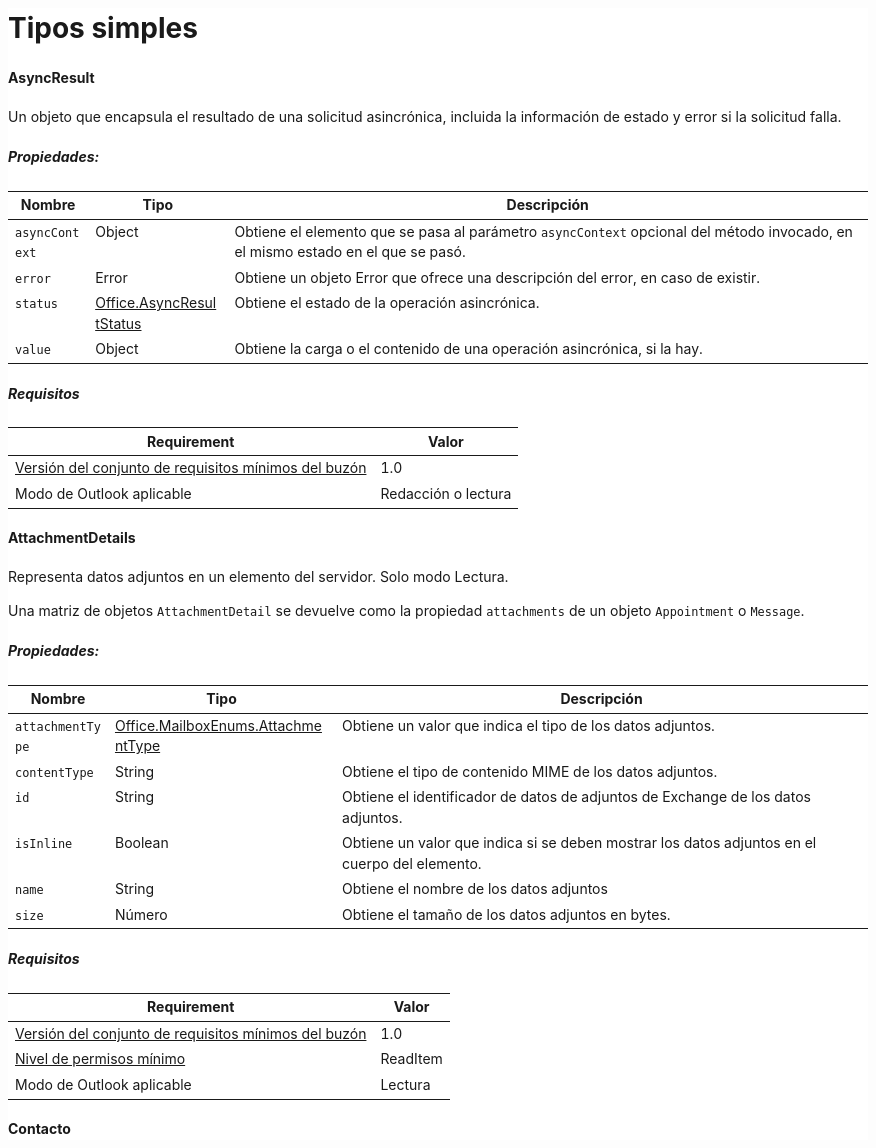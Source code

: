 

# <a name="simple-types"></a>Tipos simples

####  <a name="asyncresult"></a>AsyncResult

Un objeto que encapsula el resultado de una solicitud asincrónica, incluida la información de estado y error si la solicitud falla.

##### <a name="properties:"></a>Propiedades:

|Nombre| Tipo| Descripción|
|---|---|---|
|`asyncContext`| Object|Obtiene el elemento que se pasa al parámetro `asyncContext` opcional del método invocado, en el mismo estado en el que se pasó.|
|`error`| Error|Obtiene un objeto Error que ofrece una descripción del error, en caso de existir.|
|`status`| [Office.AsyncResultStatus](Office.md#asyncresultstatus-string)|Obtiene el estado de la operación asincrónica.|
|`value`| Object|Obtiene la carga o el contenido de una operación asincrónica, si la hay.|

##### <a name="requirements"></a>Requisitos

|Requirement| Valor|
|---|---|
|[Versión del conjunto de requisitos mínimos del buzón](../tutorial-api-requirement-sets.md)| 1.0|
|Modo de Outlook aplicable| Redacción o lectura|
#### <a name="attachmentdetails"></a>AttachmentDetails

Representa datos adjuntos en un elemento del servidor. Solo modo Lectura.

Una matriz de objetos `AttachmentDetail` se devuelve como la propiedad `attachments` de un objeto `Appointment` o `Message`.

##### <a name="properties:"></a>Propiedades:

|Nombre| Tipo| Descripción|
|---|---|---|
|`attachmentType`| [Office.MailboxEnums.AttachmentType](Office.MailboxEnums.md#attachmenttype-string)|Obtiene un valor que indica el tipo de los datos adjuntos.|
|`contentType`| String|Obtiene el tipo de contenido MIME de los datos adjuntos.|
|`id`| String|Obtiene el identificador de datos de adjuntos de Exchange de los datos adjuntos.|
|`isInline`| Boolean|Obtiene un valor que indica si se deben mostrar los datos adjuntos en el cuerpo del elemento.|
|`name`| String|Obtiene el nombre de los datos adjuntos|
|`size`| Número|Obtiene el tamaño de los datos adjuntos en bytes.|

##### <a name="requirements"></a>Requisitos

|Requirement| Valor|
|---|---|
|[Versión del conjunto de requisitos mínimos del buzón](../tutorial-api-requirement-sets.md)| 1.0|
|[Nivel de permisos mínimo](../../../docs/outlook/understanding-outlook-add-in-permissions.md)| ReadItem|
|Modo de Outlook aplicable| Lectura|
#### <a name="contact"></a>Contacto
